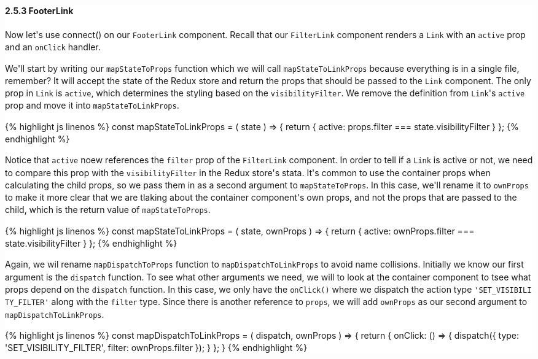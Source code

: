 #### 2.5.3 FooterLink

Now let's use connect() on our `FooterLink` component. Recall that our `FilterLink` component renders a `Link` with an `active` prop and an `onClick` handler.


We'll start by writing our `mapStateToProps` function which we will call `mapStateToLinkProps` because everything is in a single file, remember? It will accept the state of the Redux store and return the props that should be passed to the `Link` component. The only prop in `Link` is `active`, which determines the styling based on the `visibilityFilter`. We remove the definition from `Link`'s `active` prop and move it into `mapStateToLinkProps`.

{% highlight js linenos %}
const mapStateToLinkProps = (
  state
) => {
  return {
    active:
      props.filter ===
      state.visibilityFilter
  }
};
{% endhighlight %}


Notice that `active` noew references the `filter` prop of the `FilterLink` component. In order to tell if a `Link` is active or not, we need to compare this prop with the `visibilityFilter` in the Redux store's stata. It's common to use the container props when calculating the child props, so we pass them in as a second argument to `mapStateToProps`. In this case, we'll rename it to `ownProps` to make it more clear that we are tlaking about the container component's own props, and not the props that are passed to the child, which is the return value of `mapStateToProps`.

{% highlight js linenos %}
const mapStateToLinkProps = (
  state,
  ownProps
) => {
  return {
    active:
      ownProps.filter ===
      state.visibilityFilter
  }
};
{% endhighlight %}

Again, we wil rename `mapDispatchToProps` function to `mapDispatchToLinkProps` to avoid name collisions. Initially we know our first argument is the `dispatch` function. To see what other arguments we need, we will to look at the container component to tsee what props depend on the `dispatch` function. In this case, we only have the `onClick()` where we dispatch the action type `'SET_VISIBILITY_FILTER'` along with the `filter` type. Since there is another reference to `props`, we will add `ownProps` as our second argument to `mapDispatchToLinkProps`.

{% highlight js linenos %}
const mapDispatchToLinkProps = (
  dispatch,
  ownProps
) => {
  return {
    onClick: () => {
      dispatch({
        type: 'SET_VISIBILITY_FILTER',
        filter: ownProps.filter
      });
    }
  };
}
{% endhighlight %}
